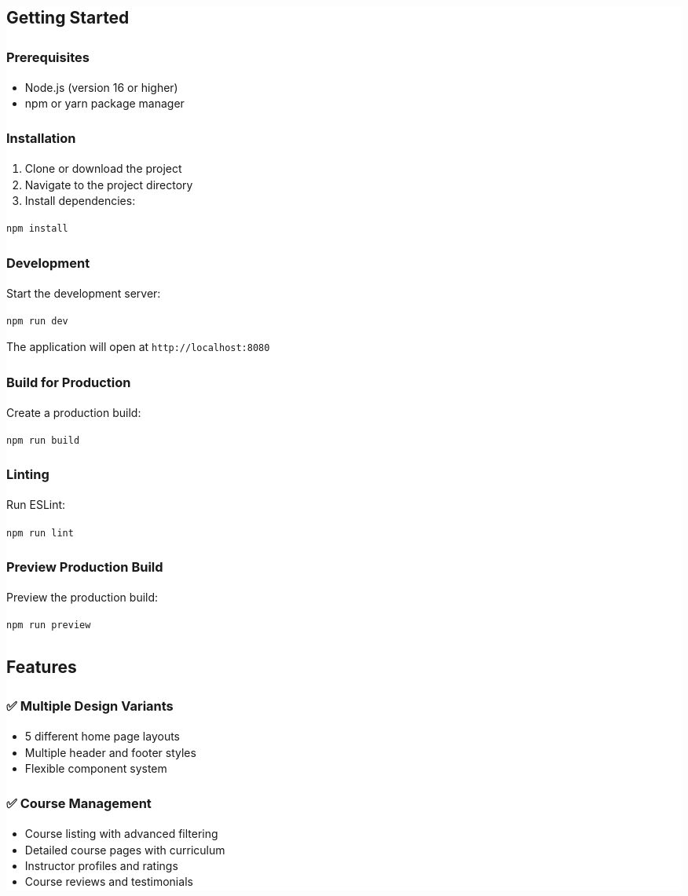 ## Getting Started

### Prerequisites
- Node.js (version 16 or higher)
- npm or yarn package manager

### Installation

1. Clone or download the project
2. Navigate to the project directory
3. Install dependencies:
```bash
npm install
```

### Development

Start the development server:
```bash
npm run dev
```

The application will open at `http://localhost:8080`

### Build for Production

Create a production build:
```bash
npm run build
```

### Linting

Run ESLint:
```bash
npm run lint
```

### Preview Production Build

Preview the production build:
```bash
npm run preview
```

## Features

### ✅ Multiple Design Variants
- 5 different home page layouts
- Multiple header and footer styles
- Flexible component system

### ✅ Course Management
- Course listing with advanced filtering
- Detailed course pages with curriculum
- Instructor profiles and ratings
- Course reviews and testimonials
